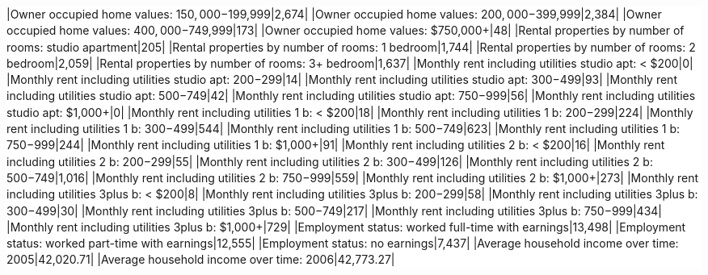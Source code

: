 |Owner occupied home values: $150,000-$199,999|2,674|
|Owner occupied home values: $200,000-$399,999|2,384|
|Owner occupied home values: $400,000-$749,999|173|
|Owner occupied home values: $750,000+|48|
|Rental properties by number of rooms: studio apartment|205|
|Rental properties by number of rooms: 1 bedroom|1,744|
|Rental properties by number of rooms: 2 bedroom|2,059|
|Rental properties by number of rooms: 3+ bedroom|1,637|
|Monthly rent including utilities studio apt: < $200|0|
|Monthly rent including utilities studio apt: $200-$299|14|
|Monthly rent including utilities studio apt: $300-$499|93|
|Monthly rent including utilities studio apt: $500-$749|42|
|Monthly rent including utilities studio apt: $750-$999|56|
|Monthly rent including utilities studio apt: $1,000+|0|
|Monthly rent including utilities 1 b: < $200|18|
|Monthly rent including utilities 1 b: $200-$299|224|
|Monthly rent including utilities 1 b: $300-$499|544|
|Monthly rent including utilities 1 b: $500-$749|623|
|Monthly rent including utilities 1 b: $750-$999|244|
|Monthly rent including utilities 1 b: $1,000+|91|
|Monthly rent including utilities 2 b: < $200|16|
|Monthly rent including utilities 2 b: $200-$299|55|
|Monthly rent including utilities 2 b: $300-$499|126|
|Monthly rent including utilities 2 b: $500-$749|1,016|
|Monthly rent including utilities 2 b: $750-$999|559|
|Monthly rent including utilities 2 b: $1,000+|273|
|Monthly rent including utilities 3plus b: < $200|8|
|Monthly rent including utilities 3plus b: $200-$299|58|
|Monthly rent including utilities 3plus b: $300-$499|30|
|Monthly rent including utilities 3plus b: $500-$749|217|
|Monthly rent including utilities 3plus b: $750-$999|434|
|Monthly rent including utilities 3plus b: $1,000+|729|
|Employment status: worked full-time with earnings|13,498|
|Employment status: worked part-time with earnings|12,555|
|Employment status: no earnings|7,437|
|Average household income over time: 2005|42,020.71|
|Average household income over time: 2006|42,773.27|